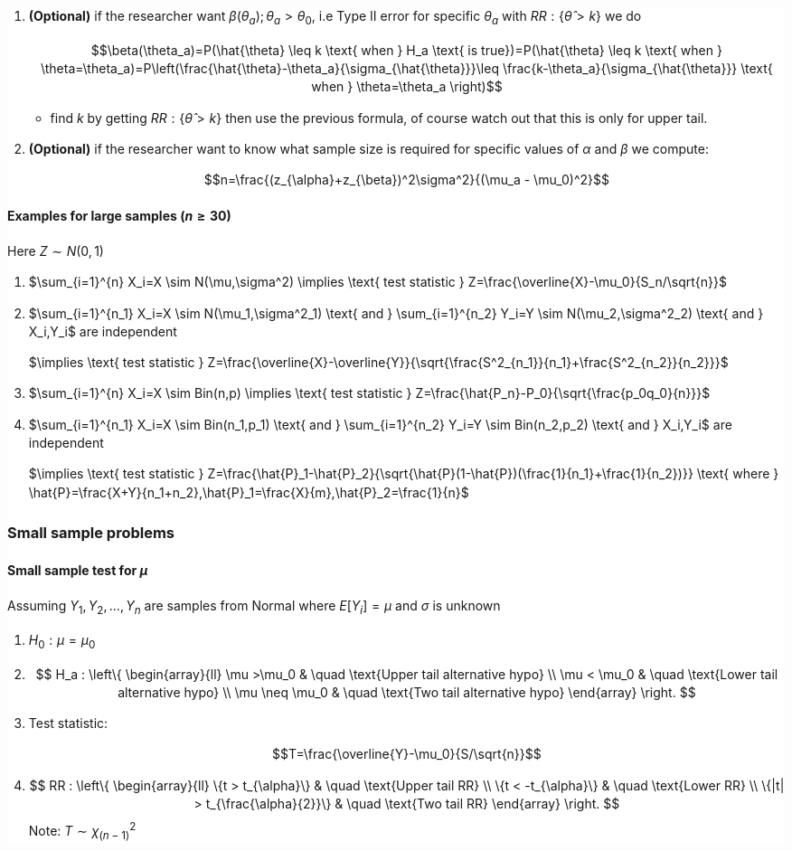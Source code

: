 1) **(Optional)** if the researcher want $\beta(\theta_a);\theta_a>\theta_0$, i.e Type II error for specific $\theta_a$ with $RR:\{\hat{\theta}>k\}$ we do

    $$\beta(\theta_a)=P(\hat{\theta} \leq k \text{ when } H_a \text{ is true})=P(\hat{\theta} \leq k \text{ when } \theta=\theta_a)=P\left(\frac{\hat{\theta}-\theta_a}{\sigma_{\hat{\theta}}}\leq \frac{k-\theta_a}{\sigma_{\hat{\theta}}} \text{ when } \theta=\theta_a \right)$$
    * find $k$ by getting $RR:\{\hat{\theta}>k\}$ then use the previous formula, of course watch out that this is only for upper tail.

1) **(Optional)** if the researcher want to know what sample size is required for specific values of $\alpha$ and $\beta$ we compute:

    $$n=\frac{(z_{\alpha}+z_{\beta})^2\sigma^2}{(\mu_a - \mu_0)^2}$$

#### Examples for large samples $(n\geq 30)$

Here $Z \sim N(0,1)$

1) $\sum_{i=1}^{n} X_i=X \sim N(\mu,\sigma^2) \implies \text{ test statistic } Z=\frac{\overline{X}-\mu_0}{S_n/\sqrt{n}}$

1) $\sum_{i=1}^{n_1} X_i=X \sim N(\mu_1,\sigma^2_1) \text{ and } \sum_{i=1}^{n_2} Y_i=Y \sim N(\mu_2,\sigma^2_2) \text{ and } X_i,Y_i$ are independent

    $\implies \text{ test statistic } Z=\frac{\overline{X}-\overline{Y}}{\sqrt{\frac{S^2_{n_1}}{n_1}+\frac{S^2_{n_2}}{n_2}}}$

1) $\sum_{i=1}^{n} X_i=X \sim Bin(n,p) \implies \text{ test statistic } Z=\frac{\hat{P_n}-P_0}{\sqrt{\frac{p_0q_0}{n}}}$

1) $\sum_{i=1}^{n_1} X_i=X \sim Bin(n_1,p_1) \text{ and } \sum_{i=1}^{n_2} Y_i=Y \sim Bin(n_2,p_2) \text{ and } X_i,Y_i$ are independent

    $\implies \text{ test statistic } Z=\frac{\hat{P}_1-\hat{P}_2}{\sqrt{\hat{P}(1-\hat{P})(\frac{1}{n_1}+\frac{1}{n_2})}} \text{ where } \hat{P}=\frac{X+Y}{n_1+n_2},\hat{P}_1=\frac{X}{m},\hat{P}_2=\frac{1}{n}$

### Small sample problems

#### Small sample test for $\mu$

Assuming $Y_1,Y_2,...,Y_n$ are samples from Normal where $E[Y_i]=\mu$ and $\sigma$ is unknown

1) $H_0:\mu=\mu_0$
1) $$ H_a : \left\{
        \begin{array}{ll}
            \mu >\mu_0 & \quad \text{Upper tail alternative hypo} \\
            \mu < \mu_0 & \quad \text{Lower tail alternative hypo} \\
            \mu \neq \mu_0 & \quad \text{Two tail alternative hypo}
        \end{array}
    \right.
    $$
1) Test statistic:

    $$T=\frac{\overline{Y}-\mu_0}{S/\sqrt{n}}$$

1) $$ RR : \left\{
        \begin{array}{ll}
            \{t > t_{\alpha}\}    & \quad \text{Upper tail RR} \\
            \{t < -t_{\alpha}\}  & \quad \text{Lower RR} \\
            \{|t| > t_{\frac{\alpha}{2}}\} & \quad \text{Two tail RR}
        \end{array}
    \right.
    $$
    Note: $T \sim \chi^2_{(n-1)}$
